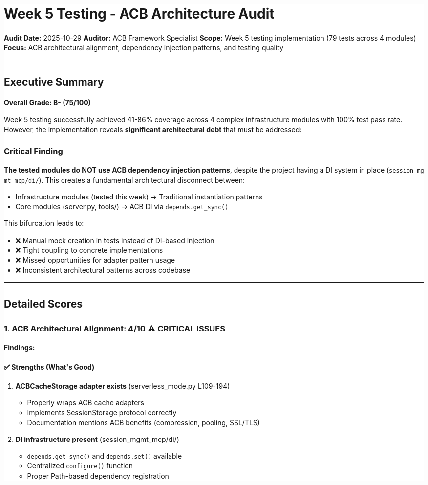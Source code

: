 # Week 5 Testing - ACB Architecture Audit

**Audit Date:** 2025-10-29
**Auditor:** ACB Framework Specialist
**Scope:** Week 5 testing implementation (79 tests across 4 modules)
**Focus:** ACB architectural alignment, dependency injection patterns, and testing quality

______________________________________________________________________

## Executive Summary

**Overall Grade: B- (75/100)**

Week 5 testing successfully achieved 41-86% coverage across 4 complex infrastructure modules with 100% test pass rate. However, the implementation reveals **significant architectural debt** that must be addressed:

### Critical Finding

**The tested modules do NOT use ACB dependency injection patterns**, despite the project having a DI system in place (`session_mgmt_mcp/di/`). This creates a fundamental architectural disconnect between:

- Infrastructure modules (tested this week) → Traditional instantiation patterns
- Core modules (server.py, tools/) → ACB DI via `depends.get_sync()`

This bifurcation leads to:

- ❌ Manual mock creation in tests instead of DI-based injection
- ❌ Tight coupling to concrete implementations
- ❌ Missed opportunities for adapter pattern usage
- ❌ Inconsistent architectural patterns across codebase

______________________________________________________________________

## Detailed Scores

### 1. ACB Architectural Alignment: **4/10** ⚠️ CRITICAL ISSUES

**Findings:**

#### ✅ **Strengths (What's Good)**

1. **ACBCacheStorage adapter exists** (serverless_mode.py L109-194)

   - Properly wraps ACB cache adapters
   - Implements SessionStorage protocol correctly
   - Documentation mentions ACB benefits (compression, pooling, SSL/TLS)

1. **DI infrastructure present** (session_mgmt_mcp/di/)

   - `depends.get_sync()` and `depends.set()` available
   - Centralized `configure()` function
   - Proper Path-based dependency registration
